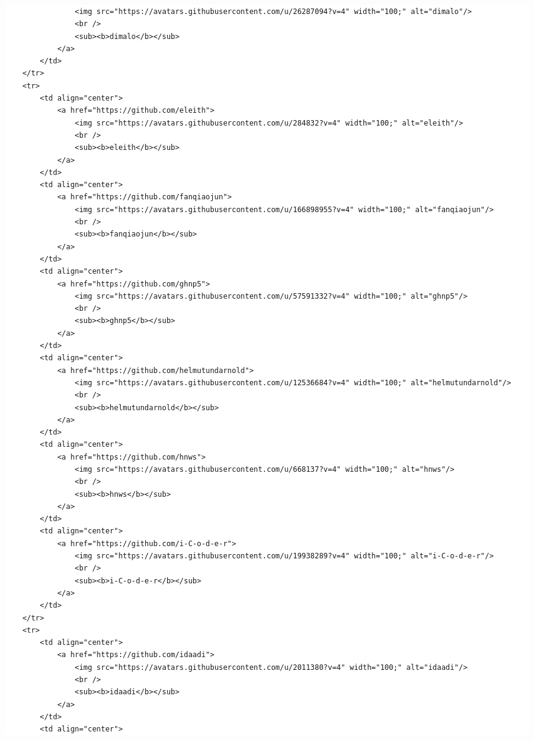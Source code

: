                     <img src="https://avatars.githubusercontent.com/u/26287094?v=4" width="100;" alt="dimalo"/>
                    <br />
                    <sub><b>dimalo</b></sub>
                </a>
            </td>
		</tr>
		<tr>
            <td align="center">
                <a href="https://github.com/eleith">
                    <img src="https://avatars.githubusercontent.com/u/284832?v=4" width="100;" alt="eleith"/>
                    <br />
                    <sub><b>eleith</b></sub>
                </a>
            </td>
            <td align="center">
                <a href="https://github.com/fanqiaojun">
                    <img src="https://avatars.githubusercontent.com/u/166898955?v=4" width="100;" alt="fanqiaojun"/>
                    <br />
                    <sub><b>fanqiaojun</b></sub>
                </a>
            </td>
            <td align="center">
                <a href="https://github.com/ghnp5">
                    <img src="https://avatars.githubusercontent.com/u/57591332?v=4" width="100;" alt="ghnp5"/>
                    <br />
                    <sub><b>ghnp5</b></sub>
                </a>
            </td>
            <td align="center">
                <a href="https://github.com/helmutundarnold">
                    <img src="https://avatars.githubusercontent.com/u/12536684?v=4" width="100;" alt="helmutundarnold"/>
                    <br />
                    <sub><b>helmutundarnold</b></sub>
                </a>
            </td>
            <td align="center">
                <a href="https://github.com/hnws">
                    <img src="https://avatars.githubusercontent.com/u/668137?v=4" width="100;" alt="hnws"/>
                    <br />
                    <sub><b>hnws</b></sub>
                </a>
            </td>
            <td align="center">
                <a href="https://github.com/i-C-o-d-e-r">
                    <img src="https://avatars.githubusercontent.com/u/19938289?v=4" width="100;" alt="i-C-o-d-e-r"/>
                    <br />
                    <sub><b>i-C-o-d-e-r</b></sub>
                </a>
            </td>
		</tr>
		<tr>
            <td align="center">
                <a href="https://github.com/idaadi">
                    <img src="https://avatars.githubusercontent.com/u/2011380?v=4" width="100;" alt="idaadi"/>
                    <br />
                    <sub><b>idaadi</b></sub>
                </a>
            </td>
            <td align="center">